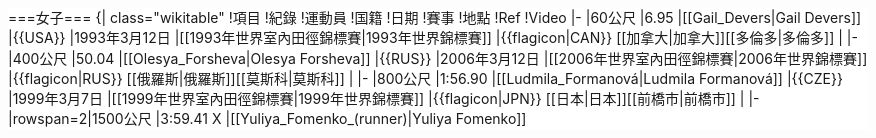 ===女子===
{| class="wikitable"
!項目
!紀錄
!運動員
!国籍
!日期
!賽事
!地點
!Ref
!Video
|-
|60公尺
|6.95
|[[Gail_Devers|Gail Devers]]
|{{USA}}
|1993年3月12日
|[[1993年世界室內田徑錦標賽|1993年世界錦標賽]]
|{{flagicon|CAN}} [[加拿大|加拿大]][[多倫多|多倫多]]
|
|-
|400公尺
|50.04
|[[Olesya_Forsheva|Olesya Forsheva]]
|{{RUS}}
|2006年3月12日
|[[2006年世界室內田徑錦標賽|2006年世界錦標賽]]
|{{flagicon|RUS}} [[俄羅斯|俄羅斯]][[莫斯科|莫斯科]]
|
|-
|800公尺
|1:56.90
|[[Ludmila_Formanová|Ludmila Formanová]]
|{{CZE}}
|1999年3月7日
|[[1999年世界室內田徑錦標賽|1999年世界錦標賽]]
|{{flagicon|JPN}} [[日本|日本]][[前橋市|前橋市]]
|
|-
|rowspan=2|1500公尺
|3:59.41 X
|[[Yuliya_Fomenko_(runner)|Yuliya Fomenko]]